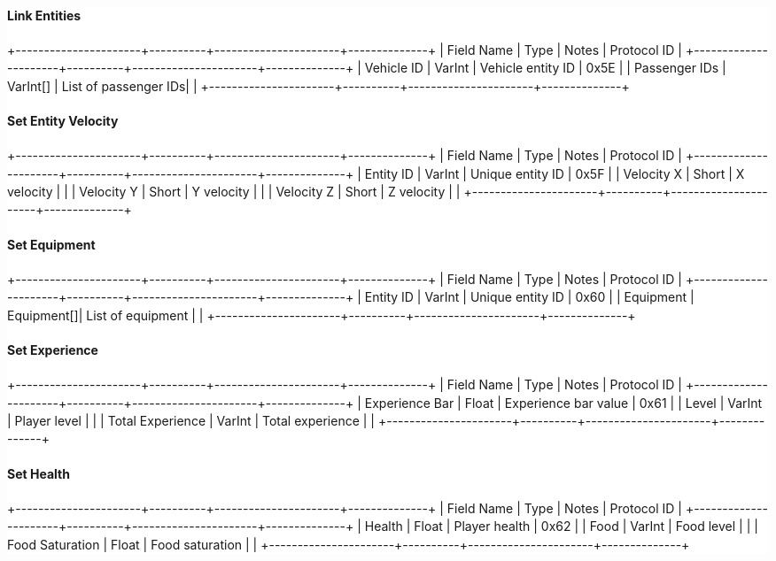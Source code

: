 #### Link Entities
+----------------------+----------+----------------------+--------------+
| Field Name           | Type     | Notes                | Protocol ID  |
+----------------------+----------+----------------------+--------------+
| Vehicle ID           | VarInt   | Vehicle entity ID    | 0x5E         |
| Passenger IDs        | VarInt[] | List of passenger IDs|              |
+----------------------+----------+----------------------+--------------+

#### Set Entity Velocity
+----------------------+----------+----------------------+--------------+
| Field Name           | Type     | Notes                | Protocol ID  |
+----------------------+----------+----------------------+--------------+
| Entity ID            | VarInt   | Unique entity ID     | 0x5F         |
| Velocity X           | Short    | X velocity           |              |
| Velocity Y           | Short    | Y velocity           |              |
| Velocity Z           | Short    | Z velocity           |              |
+----------------------+----------+----------------------+--------------+

#### Set Equipment
+----------------------+----------+----------------------+--------------+
| Field Name           | Type     | Notes                | Protocol ID  |
+----------------------+----------+----------------------+--------------+
| Entity ID            | VarInt   | Unique entity ID     | 0x60         |
| Equipment            | Equipment[]| List of equipment  |              |
+----------------------+----------+----------------------+--------------+

#### Set Experience
+----------------------+----------+----------------------+--------------+
| Field Name           | Type     | Notes                | Protocol ID  |
+----------------------+----------+----------------------+--------------+
| Experience Bar       | Float    | Experience bar value | 0x61         |
| Level                | VarInt   | Player level         |              |
| Total Experience     | VarInt   | Total experience     |              |
+----------------------+----------+----------------------+--------------+

#### Set Health
+----------------------+----------+----------------------+--------------+
| Field Name           | Type     | Notes                | Protocol ID  |
+----------------------+----------+----------------------+--------------+
| Health               | Float    | Player health        | 0x62         |
| Food                 | VarInt   | Food level           |              |
| Food Saturation      | Float    | Food saturation      |              |
+----------------------+----------+----------------------+--------------+
